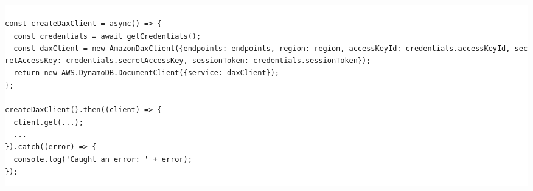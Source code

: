 ```

const createDaxClient = async() => {
  const credentials = await getCredentials();
  const daxClient = new AmazonDaxClient({endpoints: endpoints, region: region, accessKeyId: credentials.accessKeyId, secretAccessKey: credentials.secretAccessKey, sessionToken: credentials.sessionToken});
  return new AWS.DynamoDB.DocumentClient({service: daxClient});
};

createDaxClient().then((client) => {
  client.get(...);
  ...
}).catch((error) => {
  console.log('Caught an error: ' + error);
});
```

------